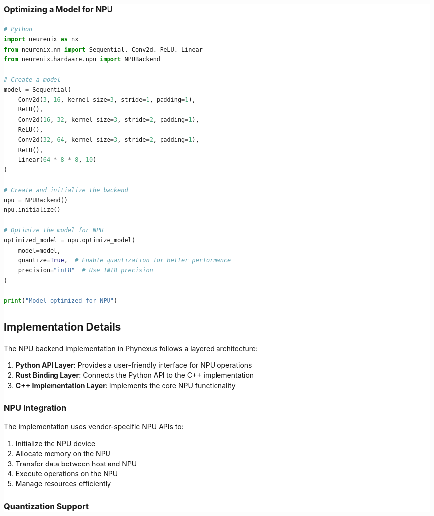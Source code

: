 ### Optimizing a Model for NPU

```python
# Python
import neurenix as nx
from neurenix.nn import Sequential, Conv2d, ReLU, Linear
from neurenix.hardware.npu import NPUBackend

# Create a model
model = Sequential(
    Conv2d(3, 16, kernel_size=3, stride=1, padding=1),
    ReLU(),
    Conv2d(16, 32, kernel_size=3, stride=2, padding=1),
    ReLU(),
    Conv2d(32, 64, kernel_size=3, stride=2, padding=1),
    ReLU(),
    Linear(64 * 8 * 8, 10)
)

# Create and initialize the backend
npu = NPUBackend()
npu.initialize()

# Optimize the model for NPU
optimized_model = npu.optimize_model(
    model=model,
    quantize=True,  # Enable quantization for better performance
    precision="int8"  # Use INT8 precision
)

print("Model optimized for NPU")
```

## Implementation Details

The NPU backend implementation in Phynexus follows a layered architecture:

1. **Python API Layer**: Provides a user-friendly interface for NPU operations
2. **Rust Binding Layer**: Connects the Python API to the C++ implementation
3. **C++ Implementation Layer**: Implements the core NPU functionality

### NPU Integration

The implementation uses vendor-specific NPU APIs to:

1. Initialize the NPU device
2. Allocate memory on the NPU
3. Transfer data between host and NPU
4. Execute operations on the NPU
5. Manage resources efficiently

### Quantization Support

